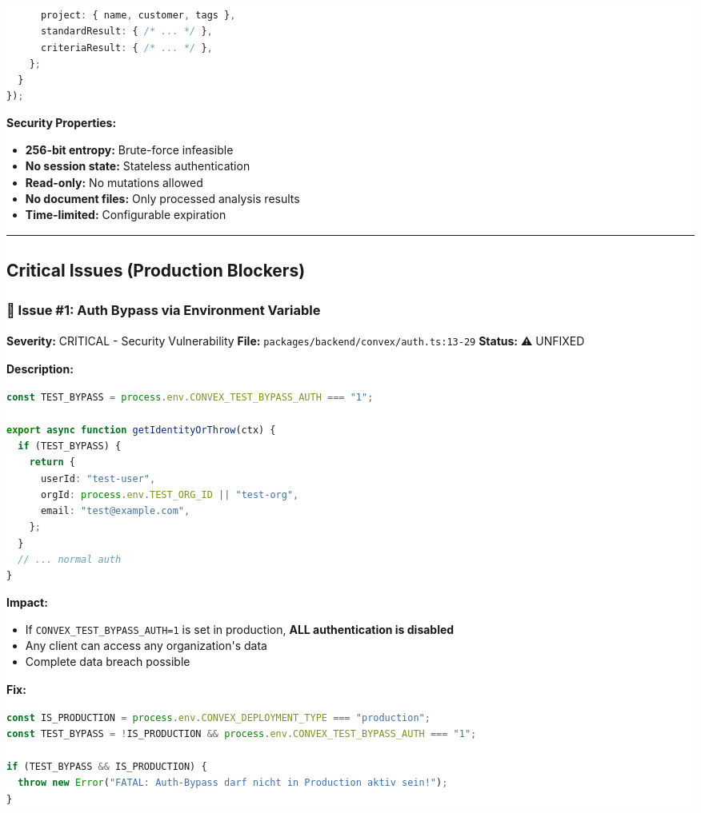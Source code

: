 ```typescript
      project: { name, customer, tags },
      standardResult: { /* ... */ },
      criteriaResult: { /* ... */ },
    };
  }
});
```

**Security Properties:**
- **256-bit entropy:** Brute-force infeasible
- **No session state:** Stateless authentication
- **Read-only:** No mutations allowed
- **No document files:** Only processed analysis results
- **Time-limited:** Configurable expiration

---

## Critical Issues (Production Blockers)

### 🔴 Issue #1: Auth Bypass via Environment Variable

**Severity:** CRITICAL - Security Vulnerability
**File:** `packages/backend/convex/auth.ts:13-29`
**Status:** ⚠️ UNFIXED

**Description:**
```typescript
const TEST_BYPASS = process.env.CONVEX_TEST_BYPASS_AUTH === "1";

export async function getIdentityOrThrow(ctx) {
  if (TEST_BYPASS) {
    return {
      userId: "test-user",
      orgId: process.env.TEST_ORG_ID || "test-org",
      email: "test@example.com",
    };
  }
  // ... normal auth
}
```

**Impact:**
- If `CONVEX_TEST_BYPASS_AUTH=1` is set in production, **ALL authentication is disabled**
- Any client can access any organization's data
- Complete data breach possible

**Fix:**
```typescript
const IS_PRODUCTION = process.env.CONVEX_DEPLOYMENT_TYPE === "production";
const TEST_BYPASS = !IS_PRODUCTION && process.env.CONVEX_TEST_BYPASS_AUTH === "1";

if (TEST_BYPASS && IS_PRODUCTION) {
  throw new Error("FATAL: Auth-Bypass darf nicht in Production aktiv sein!");
}
```
